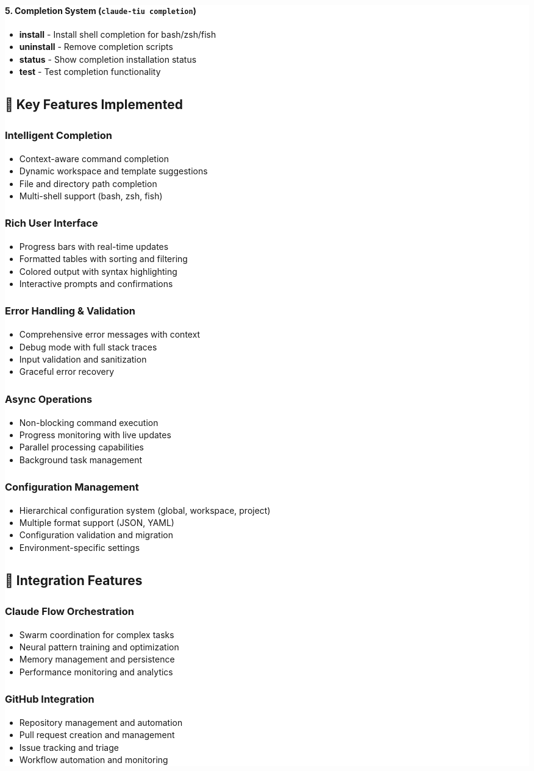 #### 5. Completion System (`claude-tiu completion`)
- **install** - Install shell completion for bash/zsh/fish
- **uninstall** - Remove completion scripts
- **status** - Show completion installation status
- **test** - Test completion functionality

## 🎯 Key Features Implemented

### Intelligent Completion
- Context-aware command completion
- Dynamic workspace and template suggestions
- File and directory path completion
- Multi-shell support (bash, zsh, fish)

### Rich User Interface
- Progress bars with real-time updates
- Formatted tables with sorting and filtering
- Colored output with syntax highlighting
- Interactive prompts and confirmations

### Error Handling & Validation
- Comprehensive error messages with context
- Debug mode with full stack traces
- Input validation and sanitization
- Graceful error recovery

### Async Operations
- Non-blocking command execution
- Progress monitoring with live updates
- Parallel processing capabilities
- Background task management

### Configuration Management
- Hierarchical configuration system (global, workspace, project)
- Multiple format support (JSON, YAML)
- Configuration validation and migration
- Environment-specific settings

## 🔧 Integration Features

### Claude Flow Orchestration
- Swarm coordination for complex tasks
- Neural pattern training and optimization
- Memory management and persistence
- Performance monitoring and analytics

### GitHub Integration
- Repository management and automation
- Pull request creation and management
- Issue tracking and triage
- Workflow automation and monitoring
